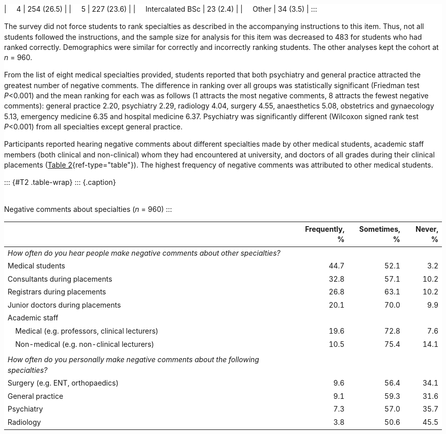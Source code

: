 |     4                | 254 (26.5) |
|     5                | 227 (23.6) |
|     Intercalated BSc |  23 (2.4)  |
|     Other            |  34 (3.5)  |
:::

The survey did not force students to rank specialties as described in
the accompanying instructions to this item. Thus, not all students
followed the instructions, and the sample size for analysis for this
item was decreased to 483 for students who had ranked correctly.
Demographics were similar for correctly and incorrectly ranking
students. The other analyses kept the cohort at *n* = 960.

From the list of eight medical specialties provided, students reported
that both psychiatry and general practice attracted the greatest number
of negative comments. The difference in ranking over all groups was
statistically significant (Friedman test *P*\<0.001) and the mean
ranking for each was as follows (1 attracts the most negative comments,
8 attracts the fewest negative comments): general practice 2.20,
psychiatry 2.29, radiology 4.04, surgery 4.55, anaesthetics 5.08,
obstetrics and gynaecology 5.13, emergency medicine 6.35 and hospital
medicine 6.37. Psychiatry was significantly different (Wilcoxon signed
rank test *P*\<0.001) from all specialties except general practice.

Participants reported hearing negative comments about different
specialties made by other medical students, academic staff members (both
clinical and non-clinical) whom they had encountered at university, and
doctors of all grades during their clinical placements ([Table
2](#T2){ref-type="table"}). The highest frequency of negative comments
was attributed to other medical students.

::: {#T2 .table-wrap}
::: {.caption}
###### 

Negative comments about specialties (*n* = 960)
:::

|                                                                                       | Frequently, % | Sometimes, % | Never, % |
|:--------------------------------------------------------------------------------------|--------------:|-------------:|---------:|
| *How often do you hear people make negative comments about other specialties?*        |               |              |          |
| Medical students                                                                      |          44.7 |         52.1 |      3.2 |
| Consultants during placements                                                         |          32.8 |         57.1 |     10.2 |
| Registrars during placements                                                          |          26.8 |         63.1 |     10.2 |
| Junior doctors during placements                                                      |          20.1 |         70.0 |      9.9 |
| Academic staff                                                                        |               |              |          |
|     Medical (e.g. professors, clinical lecturers)                                     |          19.6 |         72.8 |      7.6 |
|     Non-medical (e.g. non-clinical lecturers)                                         |          10.5 |         75.4 |     14.1 |
|                                                                                       |               |              |          |
| *How often do you personally make negative comments about the following specialties?* |               |              |          |
| Surgery (e.g. ENT, orthopaedics)                                                      |           9.6 |         56.4 |     34.1 |
| General practice                                                                      |           9.1 |         59.3 |     31.6 |
| Psychiatry                                                                            |           7.3 |         57.0 |     35.7 |
| Radiology                                                                             |           3.8 |         50.6 |     45.5 |